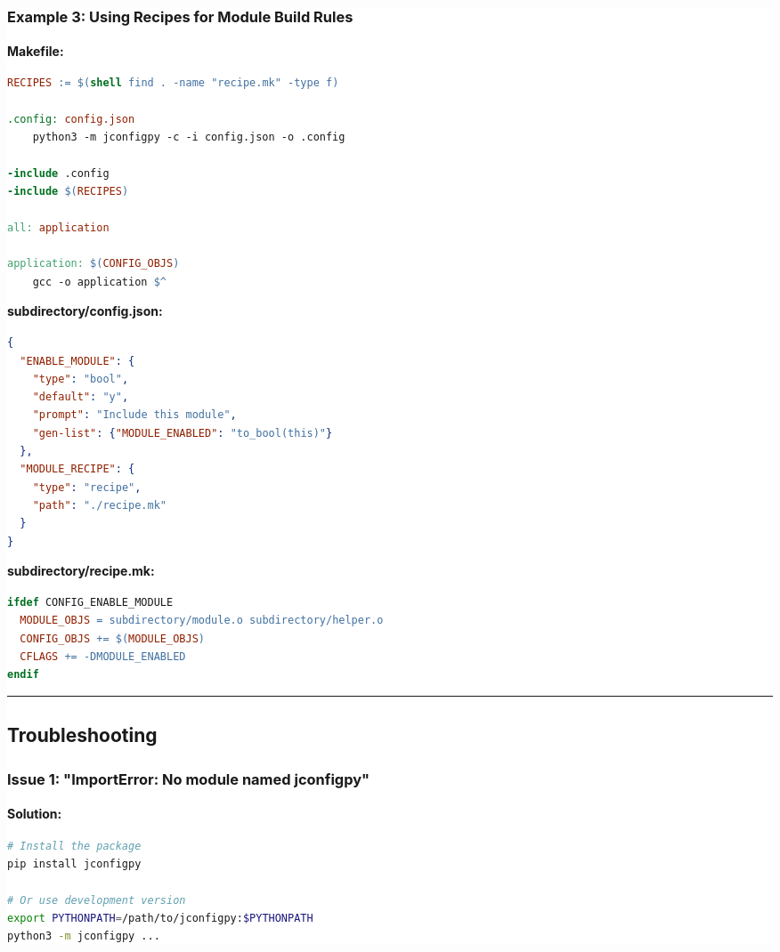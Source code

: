 ### Example 3: Using Recipes for Module Build Rules

**Makefile:**
```makefile
RECIPES := $(shell find . -name "recipe.mk" -type f)

.config: config.json
	python3 -m jconfigpy -c -i config.json -o .config

-include .config
-include $(RECIPES)

all: application

application: $(CONFIG_OBJS)
	gcc -o application $^
```

**subdirectory/config.json:**
```json
{
  "ENABLE_MODULE": {
    "type": "bool",
    "default": "y",
    "prompt": "Include this module",
    "gen-list": {"MODULE_ENABLED": "to_bool(this)"}
  },
  "MODULE_RECIPE": {
    "type": "recipe",
    "path": "./recipe.mk"
  }
}
```

**subdirectory/recipe.mk:**
```makefile
ifdef CONFIG_ENABLE_MODULE
  MODULE_OBJS = subdirectory/module.o subdirectory/helper.o
  CONFIG_OBJS += $(MODULE_OBJS)
  CFLAGS += -DMODULE_ENABLED
endif
```

---

## Troubleshooting

### Issue 1: "ImportError: No module named jconfigpy"

**Solution:**
```bash
# Install the package
pip install jconfigpy

# Or use development version
export PYTHONPATH=/path/to/jconfigpy:$PYTHONPATH
python3 -m jconfigpy ...
```

